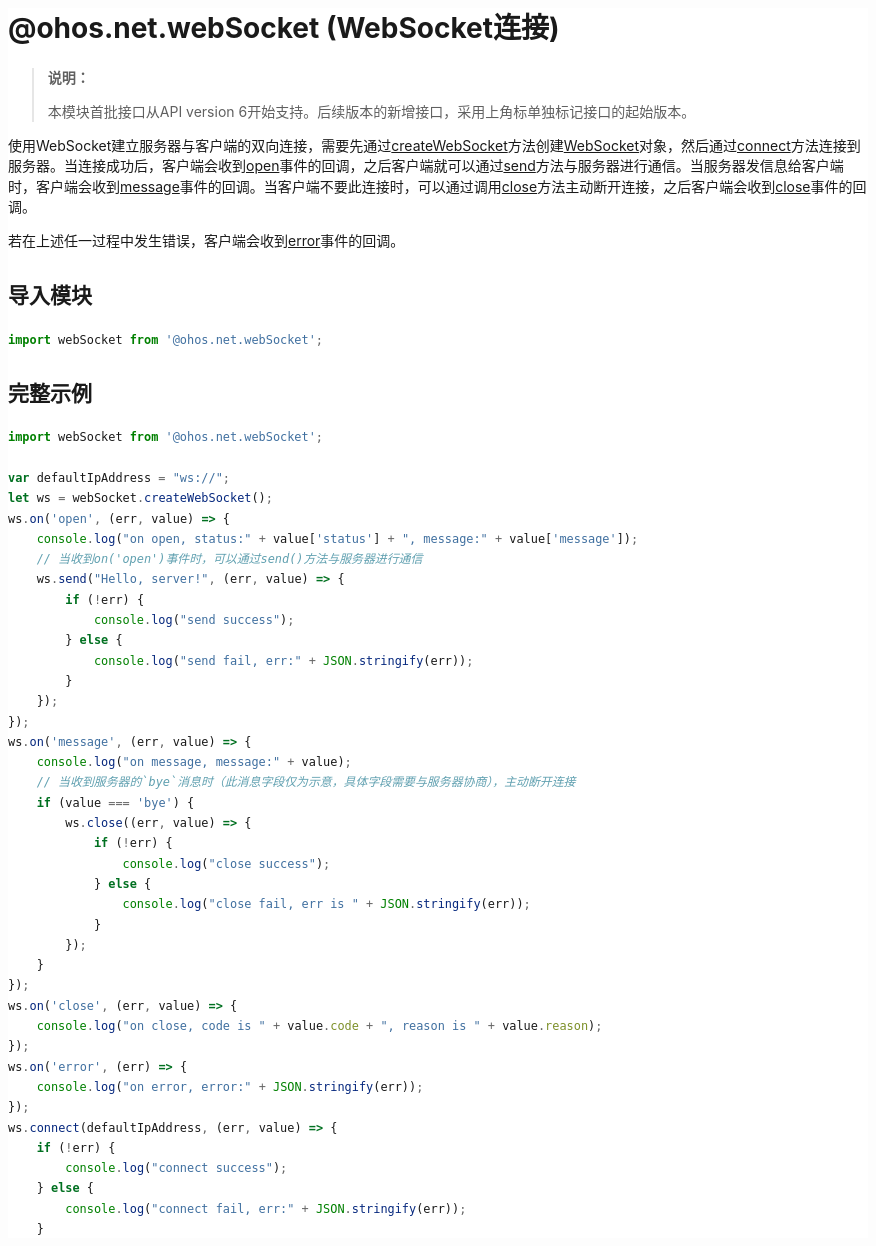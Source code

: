 # @ohos.net.webSocket (WebSocket连接)

> **说明：** 
>
> 本模块首批接口从API version 6开始支持。后续版本的新增接口，采用上角标单独标记接口的起始版本。


使用WebSocket建立服务器与客户端的双向连接，需要先通过[createWebSocket](#websocketcreatewebsocket)方法创建[WebSocket](#websocket)对象，然后通过[connect](#connect)方法连接到服务器。当连接成功后，客户端会收到[open](#onopen)事件的回调，之后客户端就可以通过[send](#send)方法与服务器进行通信。当服务器发信息给客户端时，客户端会收到[message](#onmessage)事件的回调。当客户端不要此连接时，可以通过调用[close](#close)方法主动断开连接，之后客户端会收到[close](#onclose)事件的回调。

若在上述任一过程中发生错误，客户端会收到[error](#onerror)事件的回调。


## 导入模块

```js
import webSocket from '@ohos.net.webSocket';
```

## 完整示例

```js
import webSocket from '@ohos.net.webSocket';

var defaultIpAddress = "ws://";
let ws = webSocket.createWebSocket();
ws.on('open', (err, value) => {
    console.log("on open, status:" + value['status'] + ", message:" + value['message']);
    // 当收到on('open')事件时，可以通过send()方法与服务器进行通信
    ws.send("Hello, server!", (err, value) => {
        if (!err) {
            console.log("send success");
        } else {
            console.log("send fail, err:" + JSON.stringify(err));
        }
    });
});
ws.on('message', (err, value) => {
    console.log("on message, message:" + value);
    // 当收到服务器的`bye`消息时（此消息字段仅为示意，具体字段需要与服务器协商），主动断开连接
    if (value === 'bye') {
        ws.close((err, value) => {
            if (!err) {
                console.log("close success");
            } else {
                console.log("close fail, err is " + JSON.stringify(err));
            }
        });
    }
});
ws.on('close', (err, value) => {
    console.log("on close, code is " + value.code + ", reason is " + value.reason);
});
ws.on('error', (err) => {
    console.log("on error, error:" + JSON.stringify(err));
});
ws.connect(defaultIpAddress, (err, value) => {
    if (!err) {
        console.log("connect success");
    } else {
        console.log("connect fail, err:" + JSON.stringify(err));
    }
```